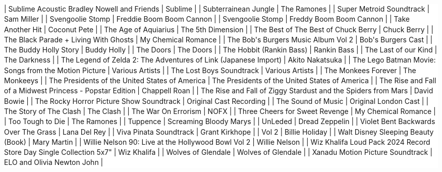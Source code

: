 | Sublime Acoustic Bradley Nowell and Friends                             | Sublime                                                 |
| Subterrainean Jungle                                                    | The Ramones                                             |
| Super Metroid Soundtrack                                                | Sam Miller                                              |
| Svengoolie Stomp                                                        | Freddie Boom Boom Cannon                                |
| Svengoolie Stomp                                                        | Freddy Boom Boom Cannon                                 |
| Take Another Hit                                                        | Coconut Pete                                            |
| The Age of Aquiarius                                                    | The 5th Dimension                                       |
| The Best of The Best of Chuck Berry                                     | Chuck Berry                                             |
| The Black Parade + Living With Ghosts                                   | My Chemical Romance                                     |
| The Bob's Burgers Music Album Vol 2                                     | Bob's Burgers Cast                                      |
| The Buddy Holly Story                                                   | Buddy Holly                                             |
| The Doors                                                               | The Doors                                               |
| The Hobbit (Rankin Bass)                                                | Rankin Bass                                             |
| The Last of our Kind                                                    | The Darkness                                            |
| The Legend of Zelda 2: The Adventures of Link (Japanese Import)         | Akito Nakatsuka                                         |
| The Lego Batman Movie: Songs from the Motion Picture                    | Various Artists                                         |
| The Lost Boys Soundtrack                                                | Various Artists                                         |
| The Monkees Forever                                                     | The Monkeeys                                            |
| The Presidents of the United States of America                          | The Presidents of the United States of America          |
| The Rise and Fall of a Midwest Princess - Popstar Edition               | Chappell Roan                                           |
| The Rise and Fall of Ziggy Stardust and the Spiders from Mars           | David Bowie                                             |
| The Rocky Horror Picture Show Soundtrack                                | Original Cast Recording                                 |
| The Sound of Music                                                      | Original London Cast                                    |
| The Story of The Clash                                                  | The Clash                                               |
| The War On Errorism                                                     | NOFX                                                    |
| Three Cheers for Sweet Revenge                                          | My Chemical Romance                                     |
| Too Tough to Die                                                        | The Ramones                                             |
| Tuppence                                                                | Screaming Bloody Marys                                  |
| UnLeded                                                                 | Dread Zeppelin                                          |
| Violet Bent Backwards Over The Grass                                    | Lana Del Rey                                            |
| Viva Pinata Soundtrack                                                  | Grant Kirkhope                                          |
| Vol 2                                                                   | Billie Holiday                                          |
| Walt Disney Sleeping Beauty (Book)                                      | Mary Martin                                             |
| Willie Nelson 90: Live at the Hollywood Bowl Vol 2                      | Willie Nelson                                           |
| Wiz Khalifa Loud Pack 2024 Record Store Day Single Collection 5x7"      | Wiz Khalifa                                             |
| Wolves of Glendale                                                      | Wolves of Glendale                                      |
| Xanadu Motion Picture Soundtrack                                        | ELO and Olivia Newton John                              |